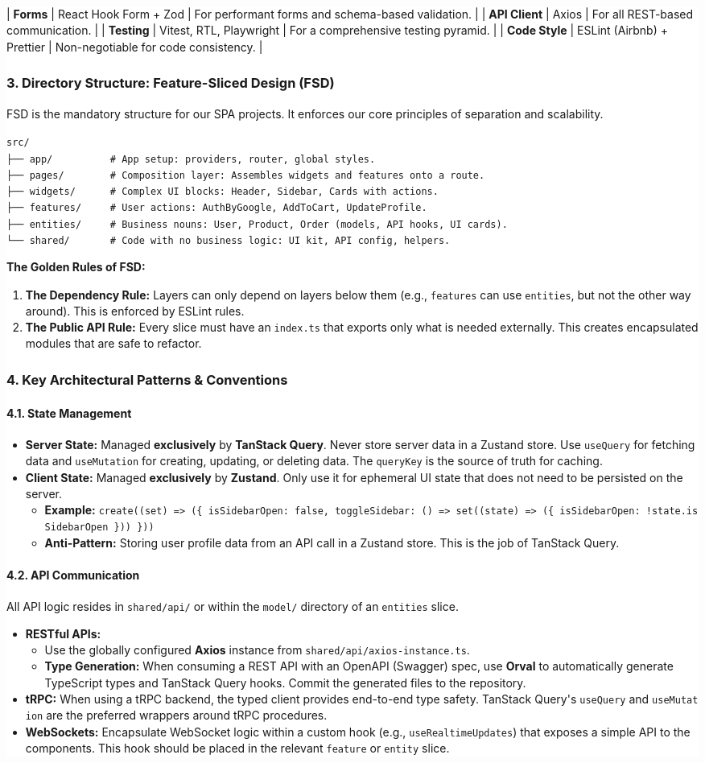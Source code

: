 | **Forms** | React Hook Form + Zod | For performant forms and schema-based validation. |
| **API Client** | Axios | For all REST-based communication. |
| **Testing** | Vitest, RTL, Playwright | For a comprehensive testing pyramid. |
| **Code Style** | ESLint (Airbnb) + Prettier | Non-negotiable for code consistency. |

### 3. Directory Structure: Feature-Sliced Design (FSD)

FSD is the mandatory structure for our SPA projects. It enforces our core principles of separation and scalability.

```
src/
├── app/          # App setup: providers, router, global styles.
├── pages/        # Composition layer: Assembles widgets and features onto a route.
├── widgets/      # Complex UI blocks: Header, Sidebar, Cards with actions.
├── features/     # User actions: AuthByGoogle, AddToCart, UpdateProfile.
├── entities/     # Business nouns: User, Product, Order (models, API hooks, UI cards).
└── shared/       # Code with no business logic: UI kit, API config, helpers.
```

**The Golden Rules of FSD:**

1.  **The Dependency Rule:** Layers can only depend on layers below them (e.g., `features` can use `entities`, but not the other way around). This is enforced by ESLint rules.
2.  **The Public API Rule:** Every slice must have an `index.ts` that exports only what is needed externally. This creates encapsulated modules that are safe to refactor.

### 4. Key Architectural Patterns & Conventions

#### 4.1. State Management

*   **Server State:** Managed **exclusively** by **TanStack Query**. Never store server data in a Zustand store. Use `useQuery` for fetching data and `useMutation` for creating, updating, or deleting data. The `queryKey` is the source of truth for caching.
*   **Client State:** Managed **exclusively** by **Zustand**. Only use it for ephemeral UI state that does not need to be persisted on the server.
    *   **Example:** `create((set) => ({ isSidebarOpen: false, toggleSidebar: () => set((state) => ({ isSidebarOpen: !state.isSidebarOpen })) }))`
    *   **Anti-Pattern:** Storing user profile data from an API call in a Zustand store. This is the job of TanStack Query.

#### 4.2. API Communication

All API logic resides in `shared/api/` or within the `model/` directory of an `entities` slice.

*   **RESTful APIs:**
    *   Use the globally configured **Axios** instance from `shared/api/axios-instance.ts`.
    *   **Type Generation:** When consuming a REST API with an OpenAPI (Swagger) spec, use **Orval** to automatically generate TypeScript types and TanStack Query hooks. Commit the generated files to the repository.
*   **tRPC:** When using a tRPC backend, the typed client provides end-to-end type safety. TanStack Query's `useQuery` and `useMutation` are the preferred wrappers around tRPC procedures.
*   **WebSockets:** Encapsulate WebSocket logic within a custom hook (e.g., `useRealtimeUpdates`) that exposes a simple API to the components. This hook should be placed in the relevant `feature` or `entity` slice.
